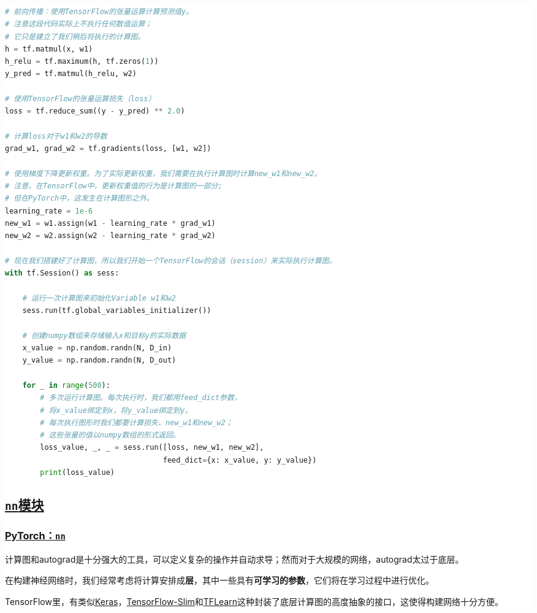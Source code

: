```python
# 前向传播：使用TensorFlow的张量运算计算预测值y。
# 注意这段代码实际上不执行任何数值运算；
# 它只是建立了我们稍后将执行的计算图。
h = tf.matmul(x, w1)
h_relu = tf.maximum(h, tf.zeros(1))
y_pred = tf.matmul(h_relu, w2)

# 使用TensorFlow的张量运算损失（loss）
loss = tf.reduce_sum((y - y_pred) ** 2.0)

# 计算loss对于w1和w2的导数
grad_w1, grad_w2 = tf.gradients(loss, [w1, w2])

# 使用梯度下降更新权重。为了实际更新权重，我们需要在执行计算图时计算new_w1和new_w2。
# 注意，在TensorFlow中，更新权重值的行为是计算图的一部分;
# 但在PyTorch中，这发生在计算图形之外。
learning_rate = 1e-6
new_w1 = w1.assign(w1 - learning_rate * grad_w1)
new_w2 = w2.assign(w2 - learning_rate * grad_w2)

# 现在我们搭建好了计算图，所以我们开始一个TensorFlow的会话（session）来实际执行计算图。
with tf.Session() as sess:

    # 运行一次计算图来初始化Variable w1和w2
    sess.run(tf.global_variables_initializer())

    # 创建numpy数组来存储输入x和目标y的实际数据
    x_value = np.random.randn(N, D_in)
    y_value = np.random.randn(N, D_out)
    
    for _ in range(500):
        # 多次运行计算图。每次执行时，我们都用feed_dict参数，
        # 将x_value绑定到x，将y_value绑定到y，
        # 每次执行图形时我们都要计算损失、new_w1和new_w2；
        # 这些张量的值以numpy数组的形式返回。
        loss_value, _, _ = sess.run([loss, new_w1, new_w2], 
                                    feed_dict={x: x_value, y: y_value})
        print(loss_value)
```

## [`nn`模块](#nn-module)

### [PyTorch：`nn`](#pytorch-nn)


计算图和autograd是十分强大的工具，可以定义复杂的操作并自动求导；然而对于大规模的网络，autograd太过于底层。

在构建神经网络时，我们经常考虑将计算安排成**层**，其中一些具有**可学习的参数**，它们将在学习过程中进行优化。

TensorFlow里，有类似[Keras](https://github.com/fchollet/keras)，[TensorFlow-Slim](https://github.com/tensorflow/tensorflow/tree/master/tensorflow/contrib/slim)和[TFLearn](http://tflearn.org/)这种封装了底层计算图的高度抽象的接口，这使得构建网络十分方便。 
